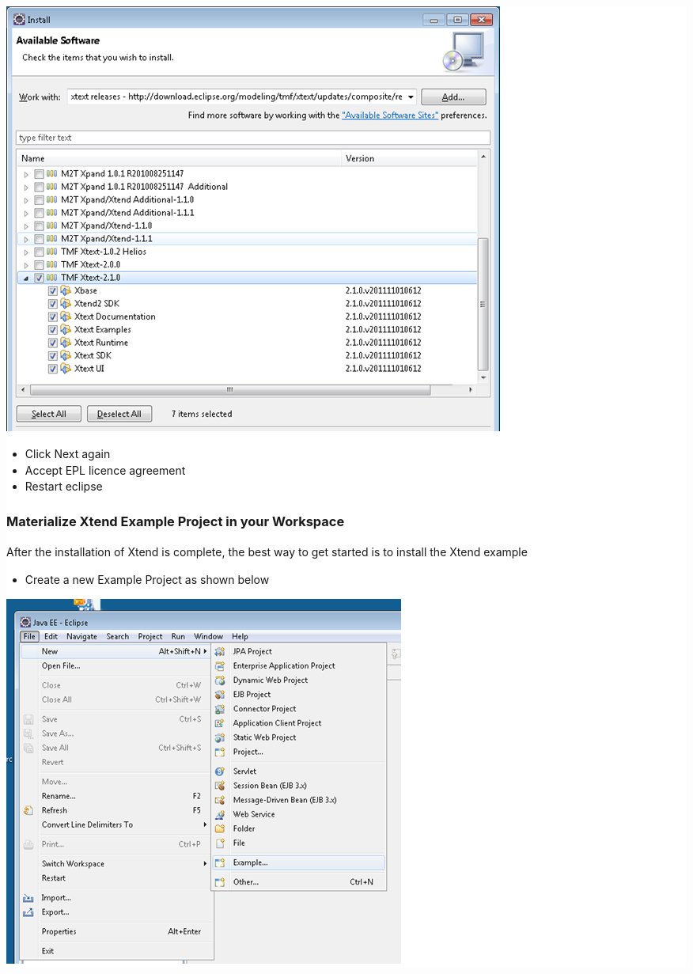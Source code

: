 ![](images/110511_2112_xtendtutori1.png)

- Click Next again
- Accept EPL licence agreement
- Restart eclipse

### Materialize Xtend Example Project in your Workspace

After the installation of Xtend is complete, the best way to get started is to install the Xtend example

- Create a new Example Project as shown below

![](images/110511_2112_xtendtutori2.png)
